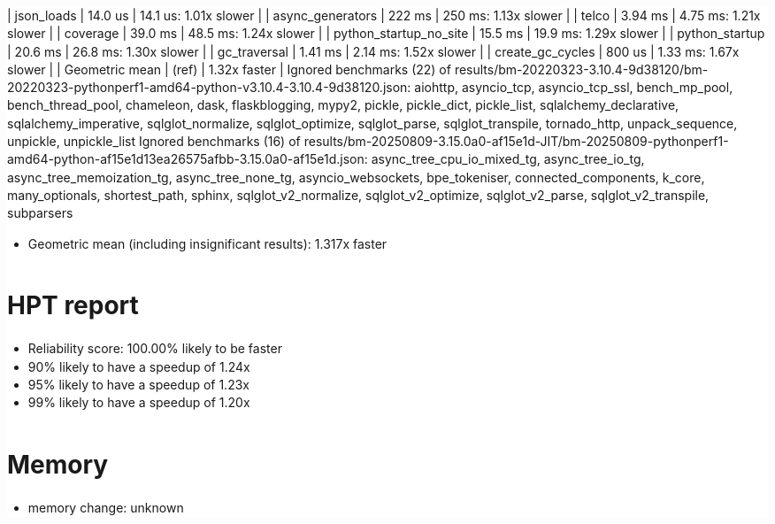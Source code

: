 | json_loads               | 14.0 us                                                     | 14.1 us: 1.01x slower                                                      |
| async_generators         | 222 ms                                                      | 250 ms: 1.13x slower                                                       |
| telco                    | 3.94 ms                                                     | 4.75 ms: 1.21x slower                                                      |
| coverage                 | 39.0 ms                                                     | 48.5 ms: 1.24x slower                                                      |
| python_startup_no_site   | 15.5 ms                                                     | 19.9 ms: 1.29x slower                                                      |
| python_startup           | 20.6 ms                                                     | 26.8 ms: 1.30x slower                                                      |
| gc_traversal             | 1.41 ms                                                     | 2.14 ms: 1.52x slower                                                      |
| create_gc_cycles         | 800 us                                                      | 1.33 ms: 1.67x slower                                                      |
| Geometric mean           | (ref)                                                       | 1.32x faster                                                               |
Ignored benchmarks (22) of results/bm-20220323-3.10.4-9d38120/bm-20220323-pythonperf1-amd64-python-v3.10.4-3.10.4-9d38120.json: aiohttp, asyncio_tcp, asyncio_tcp_ssl, bench_mp_pool, bench_thread_pool, chameleon, dask, flaskblogging, mypy2, pickle, pickle_dict, pickle_list, sqlalchemy_declarative, sqlalchemy_imperative, sqlglot_normalize, sqlglot_optimize, sqlglot_parse, sqlglot_transpile, tornado_http, unpack_sequence, unpickle, unpickle_list
Ignored benchmarks (16) of results/bm-20250809-3.15.0a0-af15e1d-JIT/bm-20250809-pythonperf1-amd64-python-af15e1d13ea26575afbb-3.15.0a0-af15e1d.json: async_tree_cpu_io_mixed_tg, async_tree_io_tg, async_tree_memoization_tg, async_tree_none_tg, asyncio_websockets, bpe_tokeniser, connected_components, k_core, many_optionals, shortest_path, sphinx, sqlglot_v2_normalize, sqlglot_v2_optimize, sqlglot_v2_parse, sqlglot_v2_transpile, subparsers

- Geometric mean (including insignificant results): 1.317x faster

# HPT report

- Reliability score: 100.00% likely to be faster
- 90% likely to have a speedup of 1.24x
- 95% likely to have a speedup of 1.23x
- 99% likely to have a speedup of 1.20x

# Memory
- memory change: unknown
